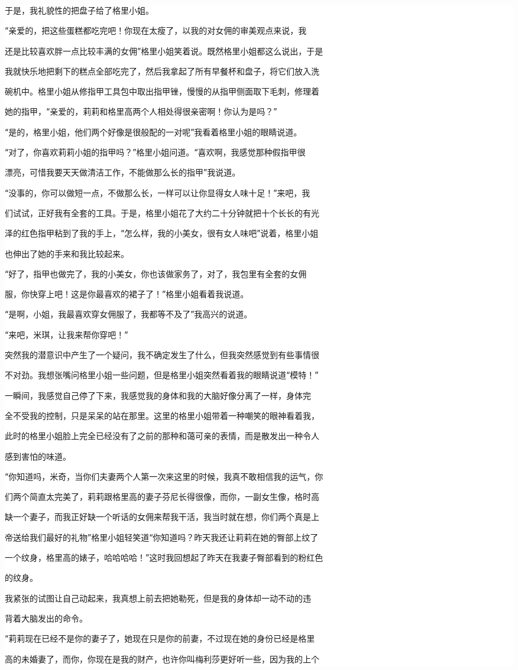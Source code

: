 于是，我礼貌性的把盘子给了格里小姐。

“亲爱的，把这些蛋糕都吃完吧！你现在太瘦了，以我的对女佣的审美观点来说，我

还是比较喜欢胖一点比较丰满的女佣”格里小姐笑着说。既然格里小姐都这么说出，于是

我就快乐地把剩下的糕点全部吃完了，然后我拿起了所有早餐杯和盘子，将它们放入洗

碗机中。格里小姐从修指甲工具包中取出指甲锉，慢慢的从指甲侧面取下毛刺，修理着

她的指甲，“亲爱的，莉莉和格里高两个人相处得很亲密啊！你认为是吗？”

“是的，格里小姐，他们两个好像是很般配的一对呢”我看着格里小姐的眼睛说道。

“对了，你喜欢莉莉小姐的指甲吗？”格里小姐问道。“喜欢啊，我感觉那种假指甲很

漂亮，可惜我要天天做清洁工作，不能做那么长的指甲”我说道。

“没事的，你可以做短一点，不做那么长，一样可以让你显得女人味十足！”来吧，我

们试试，正好我有全套的工具。于是，格里小姐花了大约二十分钟就把十个长长的有光

泽的红色指甲粘到了我的手上，“怎么样，我的小美女，很有女人味吧”说着，格里小姐

也伸出了她的手来和我比较起来。

“好了，指甲也做完了，我的小美女，你也该做家务了，对了，我包里有全套的女佣

服，你快穿上吧！这是你最喜欢的裙子了！”格里小姐看着我说道。

“是啊，小姐，我最喜欢穿女佣服了，我都等不及了”我高兴的说道。

“来吧，米琪，让我来帮你穿吧！”

突然我的潜意识中产生了一个疑问，我不确定发生了什么，但我突然感觉到有些事情很

不对劲。我想张嘴问格里小姐一些问题，但是格里小姐突然看着我的眼睛说道“模特！”

一瞬间，我感觉自己停了下来，我感觉我的身体和我的大脑好像分离了一样，身体完

全不受我的控制，只是呆呆的站在那里。这里的格里小姐带着一种嘲笑的眼神看着我，

此时的格里小姐脸上完全已经没有了之前的那种和蔼可亲的表情，而是散发出一种令人

感到害怕的味道。

“你知道吗，米奇，当你们夫妻两个人第一次来这里的时候，我真不敢相信我的运气，你

们两个简直太完美了，莉莉跟格里高的妻子芬尼长得很像，而你，一副女生像，格时高

缺一个妻子，而我正好缺一个听话的女佣来帮我干活，我当时就在想，你们两个真是上

帝送给我们最好的礼物”格里小姐轻笑道“你知道吗？昨天我还让莉莉在她的臀部上纹了

一个纹身，格里高的婊子，哈哈哈哈！”这时我回想起了昨天在我妻子臀部看到的粉红色

的纹身。

我紧张的试图让自己动起来，我真想上前去把她勒死，但是我的身体却一动不动的违

背着大脑发出的命令。

“莉莉现在已经不是你的妻子了，她现在只是你的前妻，不过现在她的身份已经是格里

高的未婚妻了，而你，你现在是我的财产，也许你叫梅利莎更好听一些，因为我的上个
